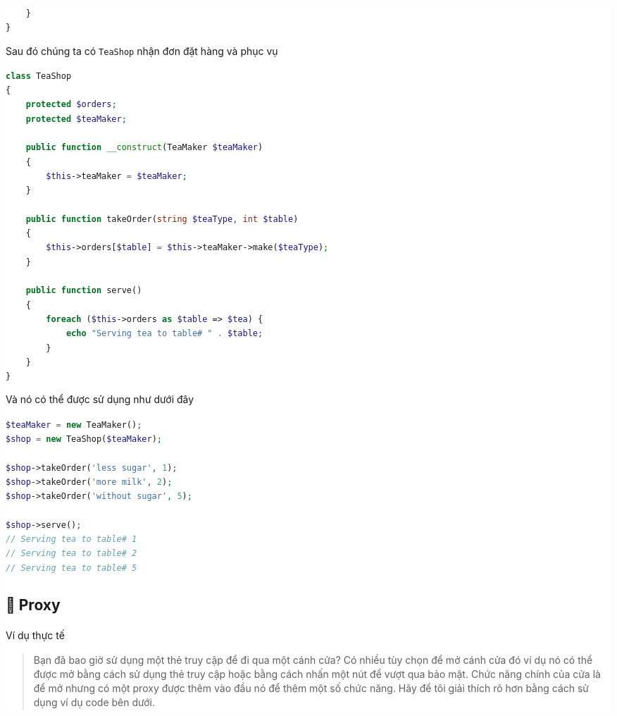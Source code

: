 ```php
    }
}
```

Sau đó chúng ta có `TeaShop` nhận đơn đặt hàng và phục vụ

```php
class TeaShop
{
    protected $orders;
    protected $teaMaker;

    public function __construct(TeaMaker $teaMaker)
    {
        $this->teaMaker = $teaMaker;
    }

    public function takeOrder(string $teaType, int $table)
    {
        $this->orders[$table] = $this->teaMaker->make($teaType);
    }

    public function serve()
    {
        foreach ($this->orders as $table => $tea) {
            echo "Serving tea to table# " . $table;
        }
    }
}
```
Và nó có thể được sử dụng như dưới đây

```php
$teaMaker = new TeaMaker();
$shop = new TeaShop($teaMaker);

$shop->takeOrder('less sugar', 1);
$shop->takeOrder('more milk', 2);
$shop->takeOrder('without sugar', 5);

$shop->serve();
// Serving tea to table# 1
// Serving tea to table# 2
// Serving tea to table# 5
```

🎱 Proxy
-------------------
Ví dụ thực tế
> Bạn đã bao giờ sử dụng một thẻ truy cập để đi qua một cánh cửa? Có nhiều tùy chọn để mở cánh cửa đó ví dụ nó có thể được mở bằng cách sử dụng thẻ truy cập hoặc bằng cách nhấn một nút để vượt qua bảo mật. Chức năng chính của cửa là để mở nhưng có một proxy được thêm vào đầu nó để thêm một số chức năng. Hãy để tôi giải thích rõ hơn bằng cách sử dụng ví dụ code bên dưới.
